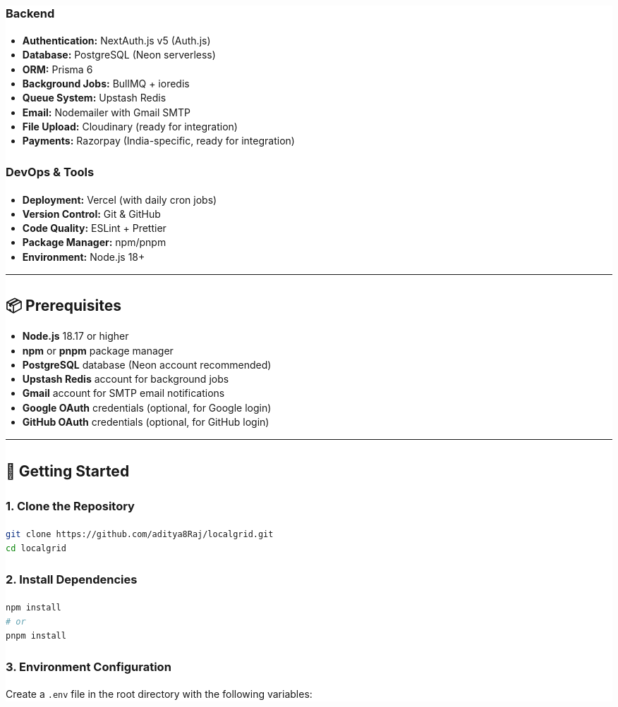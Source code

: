 ### Backend
- **Authentication:** NextAuth.js v5 (Auth.js)
- **Database:** PostgreSQL (Neon serverless)
- **ORM:** Prisma 6
- **Background Jobs:** BullMQ + ioredis
- **Queue System:** Upstash Redis
- **Email:** Nodemailer with Gmail SMTP
- **File Upload:** Cloudinary (ready for integration)
- **Payments:** Razorpay (India-specific, ready for integration)

### DevOps & Tools
- **Deployment:** Vercel (with daily cron jobs)
- **Version Control:** Git & GitHub
- **Code Quality:** ESLint + Prettier
- **Package Manager:** npm/pnpm
- **Environment:** Node.js 18+

---

## 📦 Prerequisites

- **Node.js** 18.17 or higher
- **npm** or **pnpm** package manager
- **PostgreSQL** database (Neon account recommended)
- **Upstash Redis** account for background jobs
- **Gmail** account for SMTP email notifications
- **Google OAuth** credentials (optional, for Google login)
- **GitHub OAuth** credentials (optional, for GitHub login)

---

## 🚀 Getting Started

### 1. Clone the Repository

```bash
git clone https://github.com/aditya8Raj/localgrid.git
cd localgrid
```

### 2. Install Dependencies

```bash
npm install
# or
pnpm install
```

### 3. Environment Configuration

Create a `.env` file in the root directory with the following variables:
